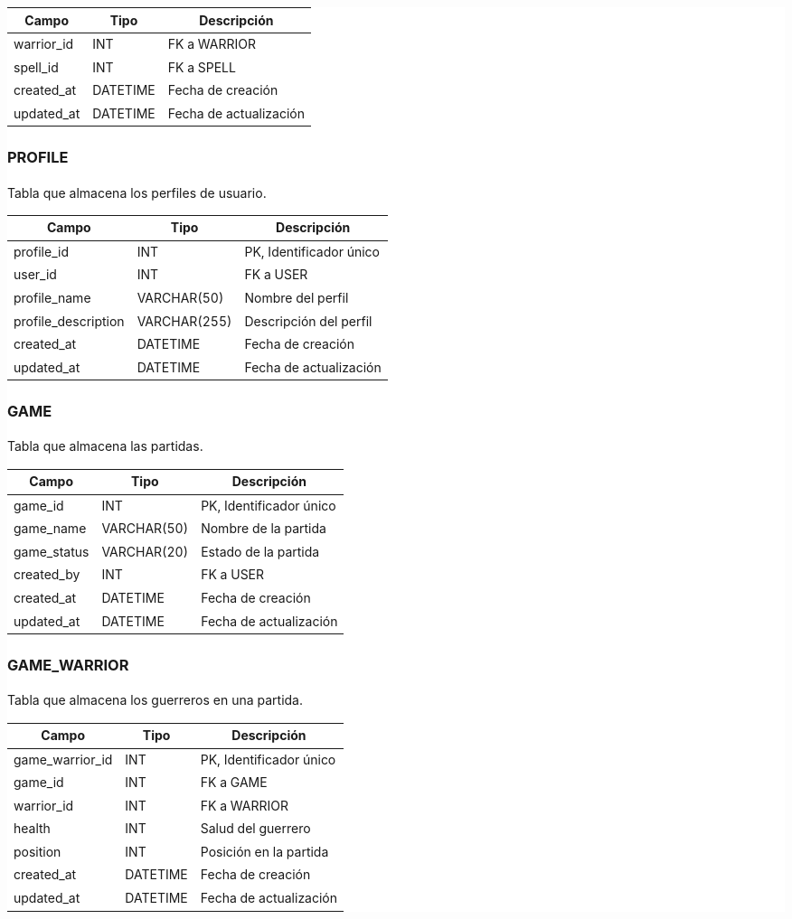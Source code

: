 | Campo | Tipo | Descripción |
|-------|------|-------------|
| warrior_id | INT | FK a WARRIOR |
| spell_id | INT | FK a SPELL |
| created_at | DATETIME | Fecha de creación |
| updated_at | DATETIME | Fecha de actualización |

### PROFILE
Tabla que almacena los perfiles de usuario.

| Campo | Tipo | Descripción |
|-------|------|-------------|
| profile_id | INT | PK, Identificador único |
| user_id | INT | FK a USER |
| profile_name | VARCHAR(50) | Nombre del perfil |
| profile_description | VARCHAR(255) | Descripción del perfil |
| created_at | DATETIME | Fecha de creación |
| updated_at | DATETIME | Fecha de actualización |

### GAME
Tabla que almacena las partidas.

| Campo | Tipo | Descripción |
|-------|------|-------------|
| game_id | INT | PK, Identificador único |
| game_name | VARCHAR(50) | Nombre de la partida |
| game_status | VARCHAR(20) | Estado de la partida |
| created_by | INT | FK a USER |
| created_at | DATETIME | Fecha de creación |
| updated_at | DATETIME | Fecha de actualización |

### GAME_WARRIOR
Tabla que almacena los guerreros en una partida.

| Campo | Tipo | Descripción |
|-------|------|-------------|
| game_warrior_id | INT | PK, Identificador único |
| game_id | INT | FK a GAME |
| warrior_id | INT | FK a WARRIOR |
| health | INT | Salud del guerrero |
| position | INT | Posición en la partida |
| created_at | DATETIME | Fecha de creación |
| updated_at | DATETIME | Fecha de actualización |
